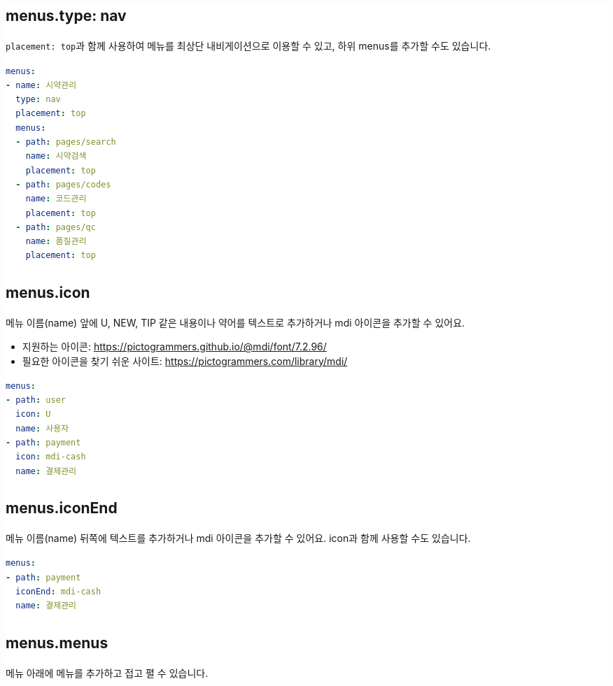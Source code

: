 ## menus.type: nav

`placement: top`과 함께 사용하여 메뉴를 최상단 내비게이션으로 이용할 수 있고, 하위 menus를 추가할 수도 있습니다.

```yaml
menus:
- name: 시약관리
  type: nav
  placement: top
  menus:
  - path: pages/search
    name: 시약검색
    placement: top
  - path: pages/codes
    name: 코드관리
    placement: top
  - path: pages/qc
    name: 품질관리
    placement: top
```

## menus.icon

메뉴 이름(name) 앞에 U, NEW, TIP 같은 내용이나 약어를 텍스트로 추가하거나 mdi 아이콘을 추가할 수 있어요.

- 지원하는 아이콘: https://pictogrammers.github.io/@mdi/font/7.2.96/
- 필요한 아이콘을 찾기 쉬운 사이트: https://pictogrammers.com/library/mdi/

```yaml
menus:
- path: user
  icon: U
  name: 사용자  
- path: payment
  icon: mdi-cash
  name: 결제관리
```

## menus.iconEnd

메뉴 이름(name) 뒤쪽에 텍스트를 추가하거나 mdi 아이콘을 추가할 수 있어요. icon과 함께 사용할 수도 있습니다.

```yaml
menus:
- path: payment
  iconEnd: mdi-cash
  name: 결제관리
```

## menus.menus

메뉴 아래에 메뉴를 추가하고 접고 펼 수 있습니다.
